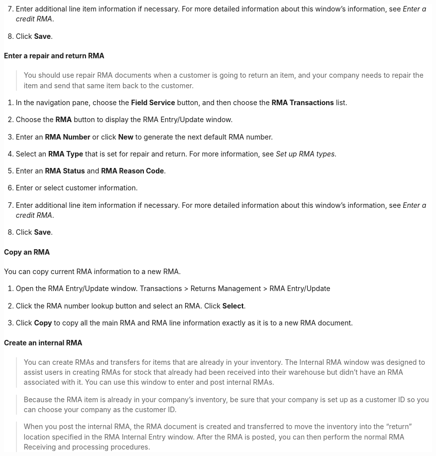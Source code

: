 7.  Enter additional line item information if necessary. For more detailed
    information about this window’s information, see *Enter a credit RMA*.

8.  Click **Save**.

#### Enter a repair and return RMA

>   You should use repair RMA documents when a customer is going to return an
>   item, and your company needs to repair the item and send that same item back
>   to the customer.

1.  In the navigation pane, choose the **Field Service** button, and then choose
    the **RMA Transactions** list.

2.  Choose the **RMA** button to display the RMA Entry/Update window.

3.  Enter an **RMA Number** or click **New** to generate the next default RMA
    number.

4.  Select an **RMA Type** that is set for repair and return. For more
    information, see *Set up RMA types.*

5.  Enter an **RMA Status** and **RMA Reason Code**.

6.  Enter or select customer information.

7.  Enter additional line item information if necessary. For more detailed
    information about this window’s information, see *Enter a credit RMA*.

8.  Click **Save**.

#### Copy an RMA

You can copy current RMA information to a new RMA.

1.  Open the RMA Entry/Update window. Transactions \> Returns Management \> RMA
    Entry/Update

2.  Click the RMA number lookup button and select an RMA. Click **Select**.

3.  Click **Copy** to copy all the main RMA and RMA line information exactly as
    it is to a new RMA document.

#### Create an internal RMA

>   You can create RMAs and transfers for items that are already in your
>   inventory. The Internal RMA window was designed to assist users in creating
>   RMAs for stock that already had been received into their warehouse but
>   didn’t have an RMA associated with it. You can use this window to enter and
>   post internal RMAs.

>   Because the RMA item is already in your company’s inventory, be sure that
>   your company is set up as a customer ID so you can choose your company as
>   the customer ID.

>   When you post the internal RMA, the RMA document is created and transferred
>   to move the inventory into the “return” location specified in the RMA
>   Internal Entry window. After the RMA is posted, you can then perform the
>   normal RMA Receiving and processing procedures.
